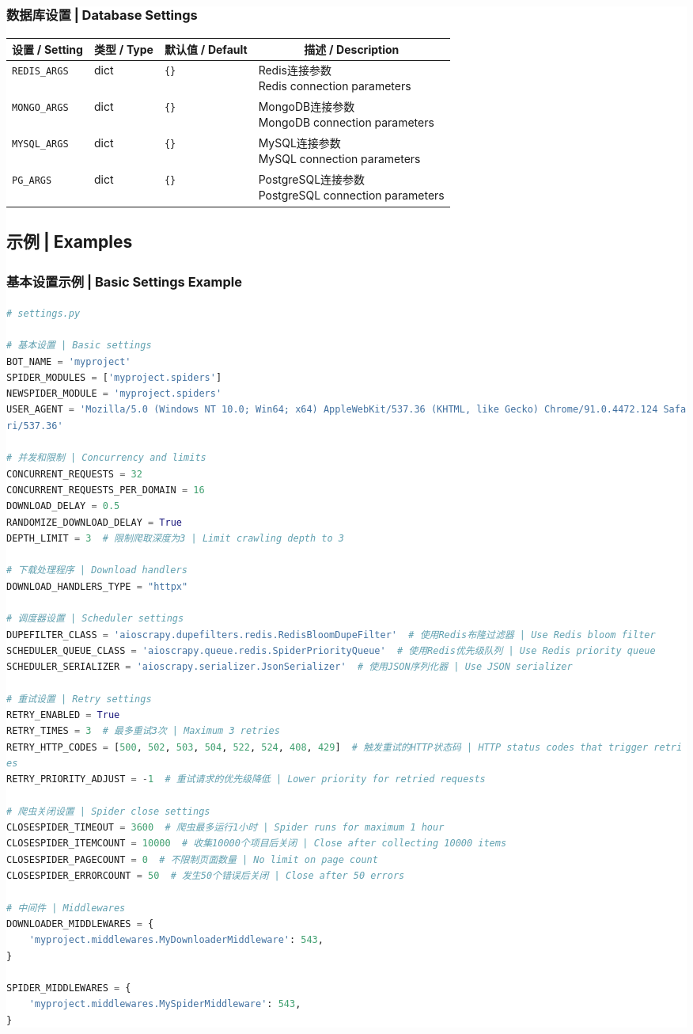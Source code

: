 ### 数据库设置 | Database Settings
| 设置 / Setting | 类型 / Type | 默认值 / Default | 描述 / Description |
|---------------|------------|-----------------|-------------------|
| `REDIS_ARGS` | dict | `{}` | Redis连接参数 </br> Redis connection parameters |
| `MONGO_ARGS` | dict | `{}` | MongoDB连接参数 </br> MongoDB connection parameters |
| `MYSQL_ARGS` | dict | `{}` | MySQL连接参数 </br> MySQL connection parameters |
| `PG_ARGS` | dict | `{}` | PostgreSQL连接参数 </br> PostgreSQL connection parameters |

## 示例 | Examples
### 基本设置示例 | Basic Settings Example

```python
# settings.py

# 基本设置 | Basic settings
BOT_NAME = 'myproject'
SPIDER_MODULES = ['myproject.spiders']
NEWSPIDER_MODULE = 'myproject.spiders'
USER_AGENT = 'Mozilla/5.0 (Windows NT 10.0; Win64; x64) AppleWebKit/537.36 (KHTML, like Gecko) Chrome/91.0.4472.124 Safari/537.36'

# 并发和限制 | Concurrency and limits
CONCURRENT_REQUESTS = 32
CONCURRENT_REQUESTS_PER_DOMAIN = 16
DOWNLOAD_DELAY = 0.5
RANDOMIZE_DOWNLOAD_DELAY = True
DEPTH_LIMIT = 3  # 限制爬取深度为3 | Limit crawling depth to 3

# 下载处理程序 | Download handlers
DOWNLOAD_HANDLERS_TYPE = "httpx"

# 调度器设置 | Scheduler settings
DUPEFILTER_CLASS = 'aioscrapy.dupefilters.redis.RedisBloomDupeFilter'  # 使用Redis布隆过滤器 | Use Redis bloom filter
SCHEDULER_QUEUE_CLASS = 'aioscrapy.queue.redis.SpiderPriorityQueue'  # 使用Redis优先级队列 | Use Redis priority queue
SCHEDULER_SERIALIZER = 'aioscrapy.serializer.JsonSerializer'  # 使用JSON序列化器 | Use JSON serializer

# 重试设置 | Retry settings
RETRY_ENABLED = True
RETRY_TIMES = 3  # 最多重试3次 | Maximum 3 retries
RETRY_HTTP_CODES = [500, 502, 503, 504, 522, 524, 408, 429]  # 触发重试的HTTP状态码 | HTTP status codes that trigger retries
RETRY_PRIORITY_ADJUST = -1  # 重试请求的优先级降低 | Lower priority for retried requests

# 爬虫关闭设置 | Spider close settings
CLOSESPIDER_TIMEOUT = 3600  # 爬虫最多运行1小时 | Spider runs for maximum 1 hour
CLOSESPIDER_ITEMCOUNT = 10000  # 收集10000个项目后关闭 | Close after collecting 10000 items
CLOSESPIDER_PAGECOUNT = 0  # 不限制页面数量 | No limit on page count
CLOSESPIDER_ERRORCOUNT = 50  # 发生50个错误后关闭 | Close after 50 errors

# 中间件 | Middlewares
DOWNLOADER_MIDDLEWARES = {
    'myproject.middlewares.MyDownloaderMiddleware': 543,
}

SPIDER_MIDDLEWARES = {
    'myproject.middlewares.MySpiderMiddleware': 543,
}
```
